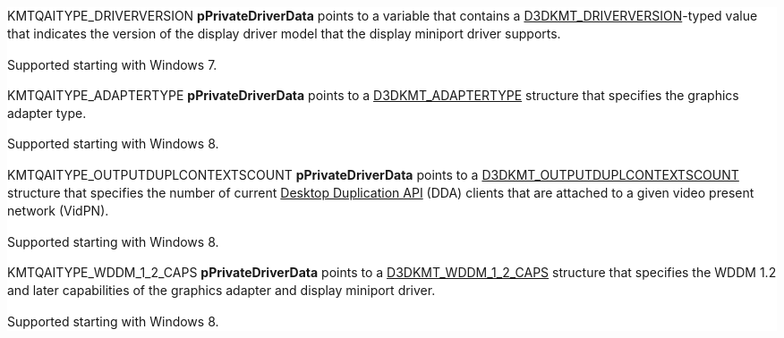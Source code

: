</td>
</tr>
<tr>
<td>
KMTQAITYPE_DRIVERVERSION

</td>
<td>
<b>pPrivateDriverData</b> points to a variable that contains a <a href="..\d3dkmthk\ne-d3dkmthk-_qai_driverversion.md">D3DKMT_DRIVERVERSION</a>-typed value that indicates the version of the display driver model that the display miniport driver supports.

Supported starting with  Windows 7.

</td>
</tr>
<tr>
<td>
KMTQAITYPE_ADAPTERTYPE

</td>
<td>
<b>pPrivateDriverData</b> points to a <a href="..\d3dkmthk\ns-d3dkmthk-_d3dkmt_adaptertype.md">D3DKMT_ADAPTERTYPE</a> structure that specifies the  graphics adapter type.

Supported starting with  Windows 8.

</td>
</tr>
<tr>
<td>
KMTQAITYPE_OUTPUTDUPLCONTEXTSCOUNT

</td>
<td>
<b>pPrivateDriverData</b> points to a <a href="..\d3dkmthk\ns-d3dkmthk-_d3dkmt_outputduplcontextscount.md">D3DKMT_OUTPUTDUPLCONTEXTSCOUNT</a> structure that specifies the  number of current <a href="https://msdn.microsoft.com/523FBFAD-5D78-4EE3-A3B7-8FD5BA39DC46">Desktop Duplication API</a> (DDA) clients that are attached to a given video present network (VidPN).

Supported starting with  Windows 8.

</td>
</tr>
<tr>
<td>
KMTQAITYPE_WDDM_1_2_CAPS

</td>
<td>
<b>pPrivateDriverData</b> points to a <a href="https://msdn.microsoft.com/library/windows/hardware/hh406678">D3DKMT_WDDM_1_2_CAPS</a> structure that specifies the  WDDM 1.2 and later capabilities of the graphics adapter and display miniport driver.

Supported starting with  Windows 8.

